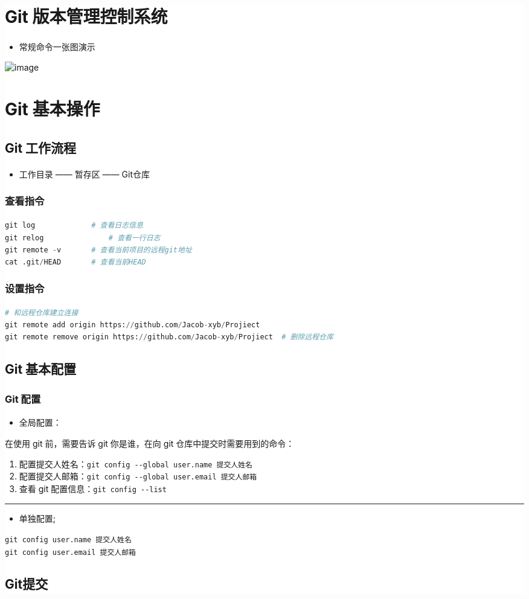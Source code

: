 # Git 版本管理控制系统

- 常规命令一张图演示

![image](https://img-blog.csdnimg.cn/img_convert/b7c2d1149f813df1097f1888eb04e94f.png)

# Git 基本操作

## Git 工作流程

- 工作目录 —— 暂存区 —— Git仓库

### 查看指令

```python
git log				# 查看日志信息
git relog				# 查看一行日志
git remote -v		# 查看当前项目的远程git地址
cat .git/HEAD		# 查看当前HEAD
```
### 设置指令

```python
# 和远程仓库建立连接
git remote add origin https://github.com/Jacob-xyb/Projiect  
git remote remove origin https://github.com/Jacob-xyb/Projiect	# 删除远程仓库
```

## Git 基本配置

### Git 配置

- 全局配置：

在使用 git 前，需要告诉 git 你是谁，在向 git 仓库中提交时需要用到的命令：

1. 配置提交人姓名：`git config --global user.name 提交人姓名`
2. 配置提交人邮箱：`git config --global user.email 提交人邮箱`
3. 查看 git 配置信息：`git config --list`

---

- 单独配置;

```python
git config user.name 提交人姓名
git config user.email 提交人邮箱
```

## Git提交
